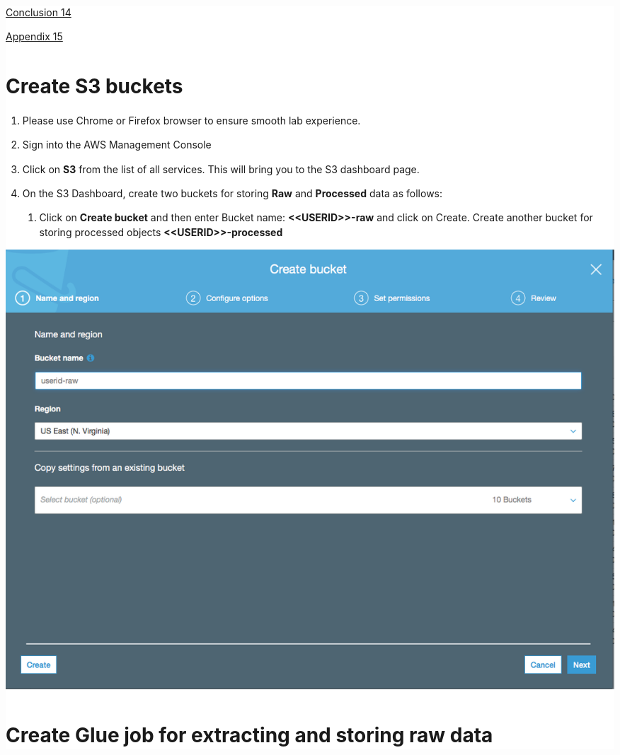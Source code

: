 [Conclusion 14](#conclusion)

[Appendix 15](#appendix)

Create S3 buckets
=================

1.  Please use Chrome or Firefox browser to ensure smooth lab experience.

2.  Sign into the AWS Management Console

3.  Click on **S3** from the list of all services. This will bring you to the S3 dashboard page.

4.  On the S3 Dashboard, create two buckets for storing **Raw** and **Processed** data as follows:

    1.  Click on **Create bucket** and then enter Bucket name:
        **\<\<USERID\>\>-raw** and click on Create. Create another
        bucket for storing processed
        objects **\<\<USERID\>\>-processed**

![](media/image2.png)
        
        
Create Glue job for extracting and storing raw data
===================================================
